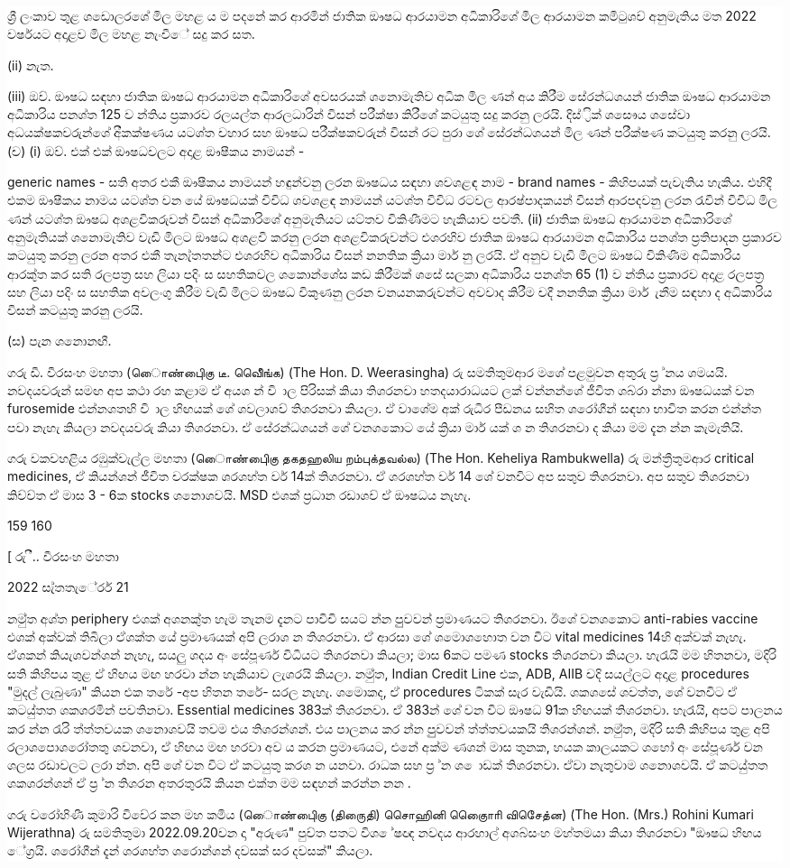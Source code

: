 ශ්‍රී ලංකාව තුළ ශඩොලරශේ මිල මහළ ය ම පදනේ කර ආරමින් ජාතික ඖෂධ ආරයාමන අධිකාරිශේ මිල ආරයාමන කමිටුශව් අනුමැතිය මත 2022 වර්ෂයට අදාළව මිල මහළ නැංවීේ සදු කර සත.

(ii) නැත.

(iii) ඔව්. ඖෂධ සඳහා ජාතික ඖෂධ ආරයාමන අධිකාරිශේ අවසරයක් ශනොමැතිව අධික මිල ණන් අය කිරීම සේරන්ධශයන් ජාතික ඖෂධ ආරයාමන අධිකාරිය පනශ්ත 125 ව න්තිය ප්‍රකාරව රලයල්ත ආරලධාරින් විසන් පරීක්ෂා කිරීශේ කටයුතු සදු කරනු ලරයි. දිස්්‍රික් ශසෞ‍ය ශසේවා අධයක්ෂකවරුන්ශේ අීකක්ෂණය යටශ්ත චහාර සහ ඖෂධ පරීක්ෂකවරුන් විසන් රට පුරා ශේ සේරන්ධශයන් මිල ණන් පරීක්ෂණ කටයුතු කරනු ලරයි. (ච) (i) ඔව්. එක් එක් ඖෂධවලට අදාළ ඖෂීකය නාමයන් -

generic names - සති අතර එකී ඖෂීකය නාමයන් හඳුන්වනු ලරන ඖෂධය සඳහා ශවශළඳ නාම - brand names - කිහිපයක් පැවැතිය හැකිය. එහිදී එකම ඖෂීකය නාමය යටශ්ත වන යේ ඖෂධයක් විවිධ ශවශළඳ නාමයන් යටශ්ත විවිධ රටවල ආරෂ්පාදකයන් විසන් ආරපදවනු ලරන රැවින් විවිධ මිල ණන් යටශ්ත ඖෂධ අශළවිකරුවන් විසන් අධිකාරිශේ අනුමැතියට යට්තව විකිණීමට හැකියාව පවතී. (ii) ජාතික ඖෂධ ආරයාමන අධිකාරිශේ අනුමැතියක් ශනොමැතිව වැඩි මිලට ඖෂධ අශළවි කරනු ලරන අශළවිකරුවන්ට එශරහිව ජාතික ඖෂධ ආරයාමන අධිකාරිය පනශ්ත ප්‍රතිපාදන ප්‍රකාරව කටයුතු කරනු ලරන අතර එකී තැනැ්තතන්ට එශරහිව අධිකාරිය විසන් නනතික ක්‍රියා මාර් නු ලරයි. ඒ අනුව වැඩි මිලට ඖෂධ විකිණීම අධිකාරිය ආරකු්ත කර සති රලපත්‍ර සහ ලියා පදිං ස සහතිකවල ශකොන්ශේස කඩ කිරීමක් ශසේ සලකා අධිකාරිය පනශ්ත 65 (1) ව න්තිය ප්‍රකාරව අදාළ රලපත්‍ර සහ ලියා පදිං ස සහතික අවලංගු කිරීම වැඩි මිලට ඖෂධ විකුණනු ලරන චනයනකරුවන්ට අවවාද කිරීම චදී නනතික ක්‍රියා මාර් ැනීම සඳහා ද අධිකාරිය විසන් කටයුතු කරනු ලරයි.

(ස) පැන ශනොනඟී.

ගරු ඩී. වීරසංහ මහතා (ைொண்புைிகு டீ. வீெெிங்க) (The Hon. D. Weerasingha) රු සමතිතුමආර මශේ පළමුවන අතුරු ප්‍ර ්නය ශමයයි. නවදයවරුන් සමඟ අප කථා රහ කළාම ඒ අයශ න් වි ාල පිරිසක් කියා තිශරනවා හතදයාරාධයට ලක් වන්නන්ශේ ජීවිත ශබ්රා න්නා ඖෂධයක් වන furosemide එන්නශතහි වි ාල හිඟයක් ශේ ශවලාශව් තිශරනවා කියලා. ඒ වාශේම අක් රුධිර පීඩනය සහිත ශරෝගීන් සඳහා භාවිත කරන එන්න්ත පවා නැහැ කියලා නවදයවරු කියා තිශරනවා. ඒ සේරන්ධශයන් ශේ වනශකොට යේ ක්‍රියා මාර් යක් ශ න තිශරනවා ද කියා මම දැන න්න කැමැතියි.

ගරු වකවහළිය රඹුක්වැල්ල මහතා (ைொண்புைிகு தகதஹலிய றம்புக்தவல்ல) (The Hon. Keheliya Rambukwella) රු මන්ත්‍රීතුමආර critical medicines, ඒ කියන්ශන් ජීවිත චරක්ෂක ශරශහ්ත වර් 14ක් තිශරනවා. ඒ ශරශහ්ත වර් 14 ශේ වනවිට අප සතුව තිශරනවා. අප සතුව තිශරනවා කිව්ව්ත ඒ මාස 3 - 6ක stocks ශනොශවයි. MSD එශක් ප්‍රධාන රඩාශව් ඒ ඖෂධය නැහැ.

159 160

[ රු ී.. වීරසංහ මහතා

2022 සැ්තතැේරර් 21

නමු්ත අශ්ත periphery එශක් අශනකු්ත හැම තැනම දැනට පාවිචි සයට න්න පුුවවන් ප්‍රමාණයට තිශරනවා. ඊශේ වනශකොට anti-rabies vaccine එශක් අක්වක් තිබිලා ඒශක්ත යේ ප්‍රමාණයක් අපි ලරාශ න තිශරනවා. ඒ ආරසා ශේ ශමොශහොත වන විට vital medicines 14හි අක්වක් නැහැ. ඒශකන් කියැශවන්ශන් නැහැ, සයලු ශදය අං සේපූර්ණ විධියට තිශරනවා කියලා; මාස 6කට පමණ stocks තිශරනවා කියලා. හැරැයි මම හිතනවා, මදිරි සති කිහිපය තුළ ඒ හිඟය මඟ හරවා න්න හැකියාව ලැශරයි කියලා. නමු්ත, Indian Credit Line එක, ADB, AIIB චදි සයල්ලට අදාළ procedures "මුදල් ලැබුණා" කියන එක තරේ -අප හිතන තරේ- සරල නැහැ. ශමොකද, ඒ procedures ටිකක් සැර වැඩියි. ශකශසේ ශවත්ත, ශේ වනවිට ඒ කටයු්තත ශකශරමින් පවතිනවා. Essential medicines 383ක් තිශරනවා. ඒ 383න් ශේ වන විට ඖෂධ 91ක හිඟයක් තිශරනවා. හැරැයි, අපට පාලනය කර න්න රැරි ත්ත්තවයක ශනොශවයි තවම එය තිශරන්ශන්. එය පාලනය කර න්න පුුවවන් ත්ත්තවයකයි තිශරන්ශන්. නමු්ත, මදිරි සති කිහිපය තුළ අපි රලාශපොශරෝතතු ශවනවා, ඒ හිඟය මඟ හරවා අව ය කරන ප්‍රමාණයට, එනේ අක්ම ණශන් මාස තුනක, හයක කාලයකට ශහෝ අං සේපූර්ණ වන ශලස රඩාවලට ලරා න්න. අපි ශේ වන විට ඒ කටයුතු කරශ න යනවා. රාධක සහ ප්‍ර ්න ශ ොඩක් තිශරනවා. ඒවා නැතුවාම ශනොශවයි. ඒ කටයු්තත ශකශරන්ශන් ඒ ප්‍ර ්න තිශරන අතරතුරයි කියන එක්ත මම සඳහන් කරන්න නන .

ගරු වරෝහිණී කුමාරි විවේර කන මහ කමිය (ைொண்புைிகு (திருைதி) செொஹினி குைொொி விசேெத்ன) (The Hon. (Mrs.) Rohini Kumari Wijerathna) රු සමතිතුමා 2022.09.20වන දා "අරුණ" පුව්ත පතට විශ ේෂඥ නවදය ආරහාල් අශබ්සංහ මහ්තමයා කියා තිශරනවා "ඖෂධ හිඟය ේග්‍රයි. ශරෝගීන් දැන් ශරශහ්ත ශරොන්ශන් දවසක් සර දවසක්" කියලා.
